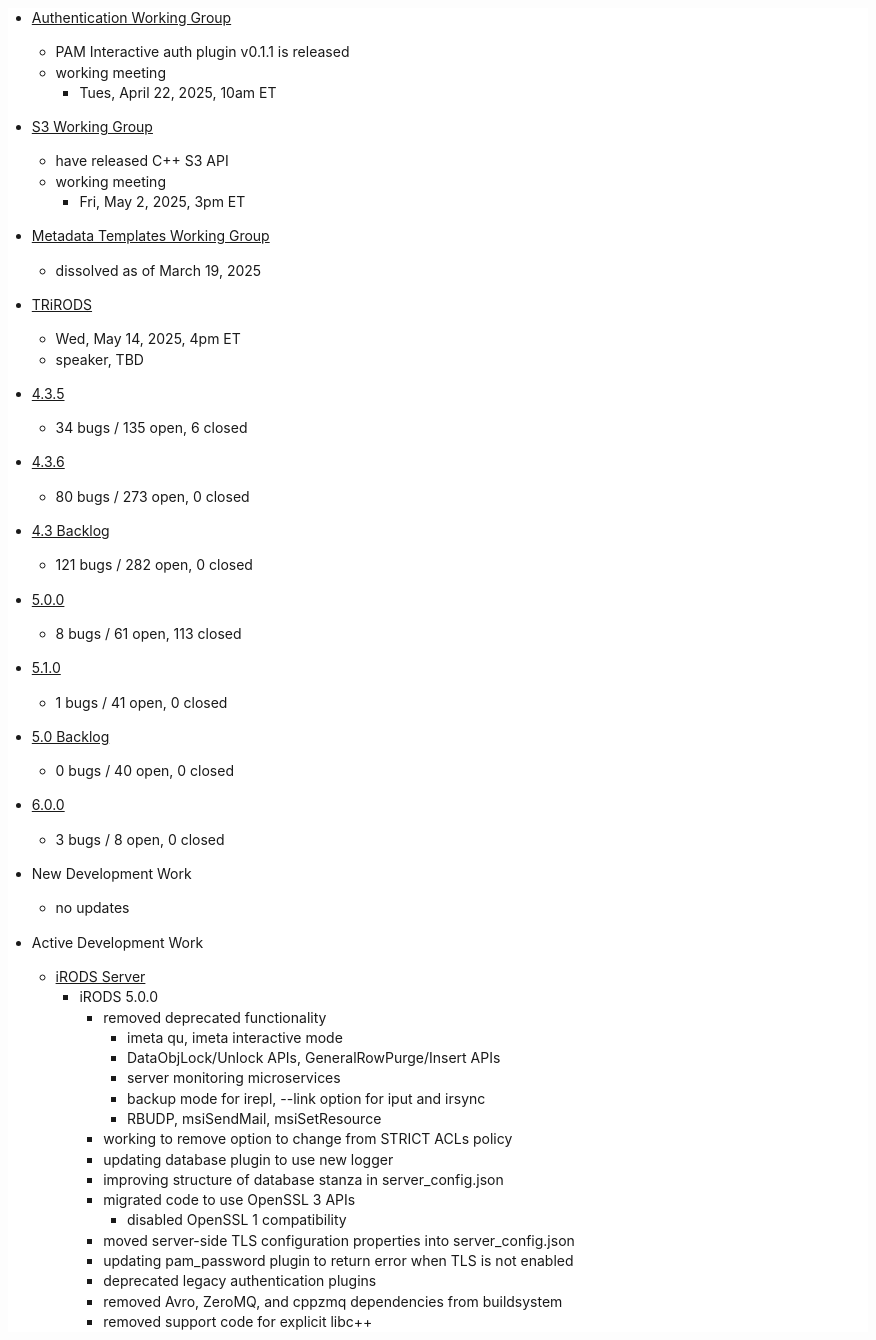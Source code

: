 - [Authentication Working Group](https://github.com/irods-contrib/irods_working_group_authentication)

    - PAM Interactive auth plugin v0.1.1 is released
    - working meeting
        - Tues, April 22, 2025, 10am ET

- [S3 Working Group](https://github.com/irods-contrib/irods_working_group_s3)

    - have released C++ S3 API
    - working meeting
        - Fri, May 2, 2025, 3pm ET

- [Metadata Templates Working Group](https://github.com/irods-contrib/irods_working_group_metadata_templates)

    - dissolved as of March 19, 2025

- [TRiRODS](https://irods.org/trirods)

    - Wed, May 14, 2025, 4pm ET
    - speaker, TBD

- [4.3.5](https://github.com/irods/irods/milestone/45)

    - 34 bugs / 135 open, 6 closed

- [4.3.6](https://github.com/irods/irods/milestone/43)

    - 80 bugs / 273 open, 0 closed

- [4.3 Backlog](https://github.com/irods/irods/milestone/34)

    - 121 bugs / 282 open, 0 closed

- [5.0.0](https://github.com/irods/irods/milestone/41)

    - 8 bugs / 61 open, 113 closed

- [5.1.0](https://github.com/irods/irods/milestone/47)

    - 1 bugs / 41 open, 0 closed

- [5.0 Backlog](https://github.com/irods/irods/milestone/6)

    - 0 bugs / 40 open, 0 closed

- [6.0.0](https://github.com/irods/irods/milestone/46)

    - 3 bugs / 8 open, 0 closed

- New Development Work

    - no updates

- Active Development Work

    - [iRODS Server](https://github.com/irods/irods)
        - iRODS 5.0.0
            - removed deprecated functionality
                - imeta qu, imeta interactive mode
                - DataObjLock/Unlock APIs, GeneralRowPurge/Insert APIs
                - server monitoring microservices
                - backup mode for irepl, --link option for iput and irsync
                - RBUDP, msiSendMail, msiSetResource
            - working to remove option to change from STRICT ACLs policy
            - updating database plugin to use new logger
            - improving structure of database stanza in server_config.json
            - migrated code to use OpenSSL 3 APIs
                - disabled OpenSSL 1 compatibility
            - moved server-side TLS configuration properties into server_config.json
            - updating pam_password plugin to return error when TLS is not enabled
            - deprecated legacy authentication plugins
            - removed Avro, ZeroMQ, and cppzmq dependencies from buildsystem
            - removed support code for explicit libc++